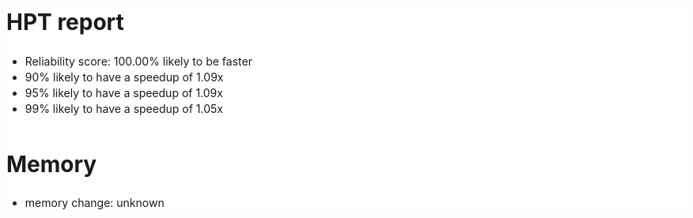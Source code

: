 # HPT report

- Reliability score: 100.00% likely to be faster
- 90% likely to have a speedup of 1.09x
- 95% likely to have a speedup of 1.09x
- 99% likely to have a speedup of 1.05x

# Memory
- memory change: unknown